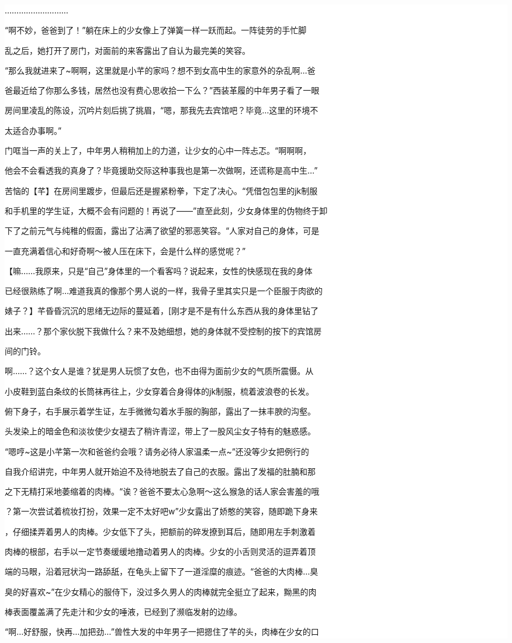 ………………………

“啊不妙，爸爸到了！”躺在床上的少女像上了弹簧一样一跃而起。一阵徒劳的手忙脚

乱之后，她打开了房门，对面前的来客露出了自认为最完美的笑容。

“那么我就进来了~啊啊，这里就是小芊的家吗？想不到女高中生的家意外的杂乱啊…爸

爸最近给了你那么多钱，居然也没有费心思收拾一下么？”西装革履的中年男子看了一眼

房间里凌乱的陈设，沉吟片刻后挑了挑眉，“嗯，那我先去宾馆吧？毕竟…这里的环境不

太适合办事啊。”

门哐当一声的关上了，中年男人稍稍加上的力道，让少女的心中一阵忐忑。“啊啊啊，

他会不会看透我的真身了？毕竟援助交际这种事我也是第一次做啊，还谎称是高中生…”

苦恼的【芊】在房间里踱步，但最后还是握紧粉拳，下定了决心。“凭借包包里的jk制服

和手机里的学生证，大概不会有问题的！再说了——”直至此刻，少女身体里的伪物终于卸

下了之前元气与纯稚的假面，露出了沾满了欲望的邪恶笑容。“人家对自己的身体，可是

一直充满着信心和好奇啊～被人压在床下，会是什么样的感觉呢？”

【嘛……我原来，只是“自己”身体里的一个看客吗？说起来，女性的快感现在我的身体

已经很熟练了啊…难道我真的像那个男人说的一样，我骨子里其实只是一个臣服于肉欲的

婊子？】芊昏昏沉沉的思绪无边际的蔓延着，[刚才是不是有什么东西从我的身体里钻了

出来……？那个家伙脱下我做什么？来不及她细想，她的身体就不受控制的按下的宾馆房

间的门铃。

啊……？这个女人是谁？犹是男人玩惯了女色，也不由得为面前少女的气质所震慑。从

小皮鞋到蓝白条纹的长筒袜再往上，少女穿着合身得体的jk制服，梳着波浪卷的长发。

俯下身子，右手展示着学生证，左手微微勾着水手服的胸部，露出了一抹丰腴的沟壑。

头发染上的暗金色和淡妆使少女褪去了稍许青涩，带上了一股风尘女子特有的魅惑感。



“嗯哼~这是小芊第一次和爸爸约会哦？请务必待人家温柔一点~”还没等少女把例行的

自我介绍讲完，中年男人就开始迫不及待地脱去了自己的衣服。露出了发福的肚腩和那

之下无精打采地萎缩着的肉棒。“诶？爸爸不要太心急啊～这么猴急的话人家会害羞的哦

？第一次尝试着梳妆打扮，效果一定不太好吧w”少女露出了娇憨的笑容，随即跪下身来

，仔细揉弄着男人的肉棒。少女低下了头，把额前的碎发撩到耳后，随即用左手刺激着

肉棒的根部，右手以一定节奏缓缓地撸动着男人的肉棒。少女的小舌则灵活的逗弄着顶

端的马眼，沿着冠状沟一路舔舐，在龟头上留下了一道淫糜的痕迹。“爸爸的大肉棒…臭

臭的好喜欢~”在少女精心的服侍下，没过多久男人的肉棒就完全挺立了起来，黝黑的肉

棒表面覆盖满了先走汁和少女的唾液，已经到了濒临发射的边缘。

“啊…好舒服，快再…加把劲…”兽性大发的中年男子一把摁住了芊的头，肉棒在少女的口
